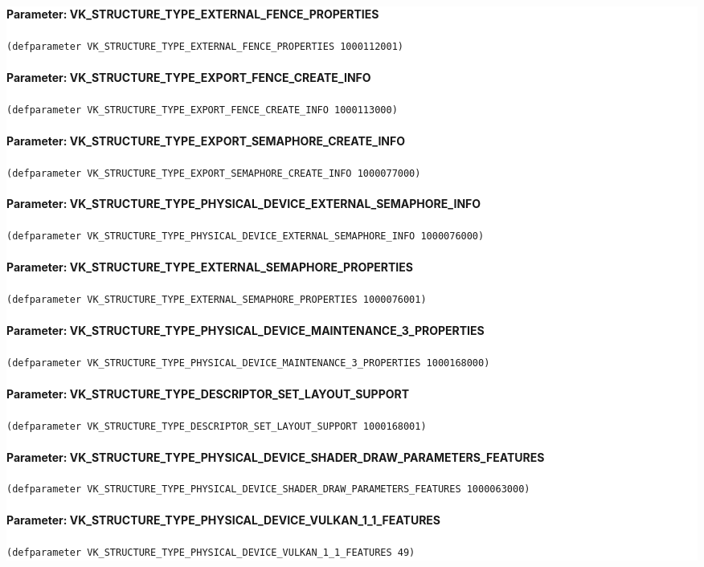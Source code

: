 <h4 id="symbol:COMMON-VULKAN:VK_STRUCTURE_TYPE_EXTERNAL_FENCE_PROPERTIES">Parameter: VK_STRUCTURE_TYPE_EXTERNAL_FENCE_PROPERTIES</h4>

```Lisp
(defparameter VK_STRUCTURE_TYPE_EXTERNAL_FENCE_PROPERTIES 1000112001)
```

<h4 id="symbol:COMMON-VULKAN:VK_STRUCTURE_TYPE_EXPORT_FENCE_CREATE_INFO">Parameter: VK_STRUCTURE_TYPE_EXPORT_FENCE_CREATE_INFO</h4>

```Lisp
(defparameter VK_STRUCTURE_TYPE_EXPORT_FENCE_CREATE_INFO 1000113000)
```

<h4 id="symbol:COMMON-VULKAN:VK_STRUCTURE_TYPE_EXPORT_SEMAPHORE_CREATE_INFO">Parameter: VK_STRUCTURE_TYPE_EXPORT_SEMAPHORE_CREATE_INFO</h4>

```Lisp
(defparameter VK_STRUCTURE_TYPE_EXPORT_SEMAPHORE_CREATE_INFO 1000077000)
```

<h4 id="symbol:COMMON-VULKAN:VK_STRUCTURE_TYPE_PHYSICAL_DEVICE_EXTERNAL_SEMAPHORE_INFO">Parameter: VK_STRUCTURE_TYPE_PHYSICAL_DEVICE_EXTERNAL_SEMAPHORE_INFO</h4>

```Lisp
(defparameter VK_STRUCTURE_TYPE_PHYSICAL_DEVICE_EXTERNAL_SEMAPHORE_INFO 1000076000)
```

<h4 id="symbol:COMMON-VULKAN:VK_STRUCTURE_TYPE_EXTERNAL_SEMAPHORE_PROPERTIES">Parameter: VK_STRUCTURE_TYPE_EXTERNAL_SEMAPHORE_PROPERTIES</h4>

```Lisp
(defparameter VK_STRUCTURE_TYPE_EXTERNAL_SEMAPHORE_PROPERTIES 1000076001)
```

<h4 id="symbol:COMMON-VULKAN:VK_STRUCTURE_TYPE_PHYSICAL_DEVICE_MAINTENANCE_3_PROPERTIES">Parameter: VK_STRUCTURE_TYPE_PHYSICAL_DEVICE_MAINTENANCE_3_PROPERTIES</h4>

```Lisp
(defparameter VK_STRUCTURE_TYPE_PHYSICAL_DEVICE_MAINTENANCE_3_PROPERTIES 1000168000)
```

<h4 id="symbol:COMMON-VULKAN:VK_STRUCTURE_TYPE_DESCRIPTOR_SET_LAYOUT_SUPPORT">Parameter: VK_STRUCTURE_TYPE_DESCRIPTOR_SET_LAYOUT_SUPPORT</h4>

```Lisp
(defparameter VK_STRUCTURE_TYPE_DESCRIPTOR_SET_LAYOUT_SUPPORT 1000168001)
```

<h4 id="symbol:COMMON-VULKAN:VK_STRUCTURE_TYPE_PHYSICAL_DEVICE_SHADER_DRAW_PARAMETERS_FEATURES">Parameter: VK_STRUCTURE_TYPE_PHYSICAL_DEVICE_SHADER_DRAW_PARAMETERS_FEATURES</h4>

```Lisp
(defparameter VK_STRUCTURE_TYPE_PHYSICAL_DEVICE_SHADER_DRAW_PARAMETERS_FEATURES 1000063000)
```

<h4 id="symbol:COMMON-VULKAN:VK_STRUCTURE_TYPE_PHYSICAL_DEVICE_VULKAN_1_1_FEATURES">Parameter: VK_STRUCTURE_TYPE_PHYSICAL_DEVICE_VULKAN_1_1_FEATURES</h4>

```Lisp
(defparameter VK_STRUCTURE_TYPE_PHYSICAL_DEVICE_VULKAN_1_1_FEATURES 49)
```

